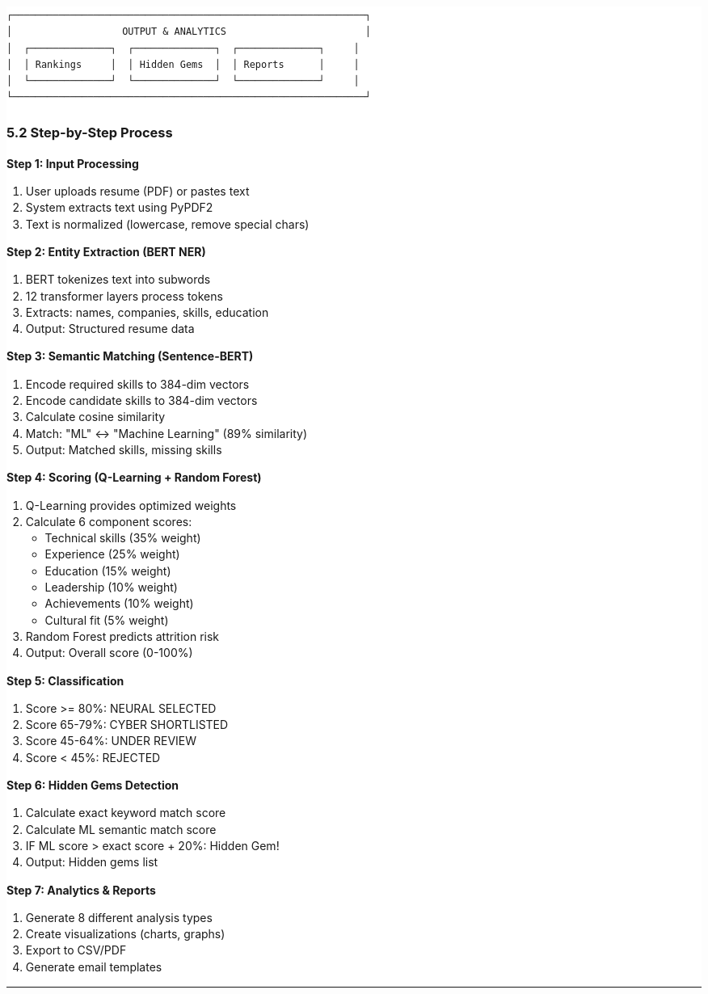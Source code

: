 ```
┌─────────────────────────────────────────────────────────────┐
│                   OUTPUT & ANALYTICS                        │
│  ┌──────────────┐  ┌──────────────┐  ┌──────────────┐     │
│  │ Rankings     │  │ Hidden Gems  │  │ Reports      │     │
│  └──────────────┘  └──────────────┘  └──────────────┘     │
└─────────────────────────────────────────────────────────────┘
```

### 5.2 Step-by-Step Process

**Step 1: Input Processing**
1. User uploads resume (PDF) or pastes text
2. System extracts text using PyPDF2
3. Text is normalized (lowercase, remove special chars)

**Step 2: Entity Extraction (BERT NER)**
1. BERT tokenizes text into subwords
2. 12 transformer layers process tokens
3. Extracts: names, companies, skills, education
4. Output: Structured resume data

**Step 3: Semantic Matching (Sentence-BERT)**
1. Encode required skills to 384-dim vectors
2. Encode candidate skills to 384-dim vectors
3. Calculate cosine similarity
4. Match: "ML" ↔ "Machine Learning" (89% similarity)
5. Output: Matched skills, missing skills

**Step 4: Scoring (Q-Learning + Random Forest)**
1. Q-Learning provides optimized weights
2. Calculate 6 component scores:
   - Technical skills (35% weight)
   - Experience (25% weight)
   - Education (15% weight)
   - Leadership (10% weight)
   - Achievements (10% weight)
   - Cultural fit (5% weight)
3. Random Forest predicts attrition risk
4. Output: Overall score (0-100%)

**Step 5: Classification**
1. Score >= 80%: NEURAL SELECTED
2. Score 65-79%: CYBER SHORTLISTED
3. Score 45-64%: UNDER REVIEW
4. Score < 45%: REJECTED

**Step 6: Hidden Gems Detection**
1. Calculate exact keyword match score
2. Calculate ML semantic match score
3. IF ML score > exact score + 20%: Hidden Gem!
4. Output: Hidden gems list

**Step 7: Analytics & Reports**
1. Generate 8 different analysis types
2. Create visualizations (charts, graphs)
3. Export to CSV/PDF
4. Generate email templates

---